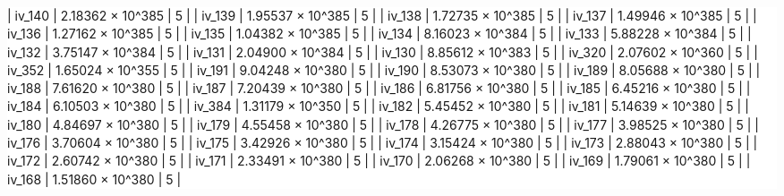 | iv_140 | 2.18362 × 10^385 | 5 |
| iv_139 | 1.95537 × 10^385 | 5 |
| iv_138 | 1.72735 × 10^385 | 5 |
| iv_137 | 1.49946 × 10^385 | 5 |
| iv_136 | 1.27162 × 10^385 | 5 |
| iv_135 | 1.04382 × 10^385 | 5 |
| iv_134 | 8.16023 × 10^384 | 5 |
| iv_133 | 5.88228 × 10^384 | 5 |
| iv_132 | 3.75147 × 10^384 | 5 |
| iv_131 | 2.04900 × 10^384 | 5 |
| iv_130 | 8.85612 × 10^383 | 5 |
| iv_320 | 2.07602 × 10^360 | 5 |
| iv_352 | 1.65024 × 10^355 | 5 |
| iv_191 | 9.04248 × 10^380 | 5 |
| iv_190 | 8.53073 × 10^380 | 5 |
| iv_189 | 8.05688 × 10^380 | 5 |
| iv_188 | 7.61620 × 10^380 | 5 |
| iv_187 | 7.20439 × 10^380 | 5 |
| iv_186 | 6.81756 × 10^380 | 5 |
| iv_185 | 6.45216 × 10^380 | 5 |
| iv_184 | 6.10503 × 10^380 | 5 |
| iv_384 | 1.31179 × 10^350 | 5 |
| iv_182 | 5.45452 × 10^380 | 5 |
| iv_181 | 5.14639 × 10^380 | 5 |
| iv_180 | 4.84697 × 10^380 | 5 |
| iv_179 | 4.55458 × 10^380 | 5 |
| iv_178 | 4.26775 × 10^380 | 5 |
| iv_177 | 3.98525 × 10^380 | 5 |
| iv_176 | 3.70604 × 10^380 | 5 |
| iv_175 | 3.42926 × 10^380 | 5 |
| iv_174 | 3.15424 × 10^380 | 5 |
| iv_173 | 2.88043 × 10^380 | 5 |
| iv_172 | 2.60742 × 10^380 | 5 |
| iv_171 | 2.33491 × 10^380 | 5 |
| iv_170 | 2.06268 × 10^380 | 5 |
| iv_169 | 1.79061 × 10^380 | 5 |
| iv_168 | 1.51860 × 10^380 | 5 |